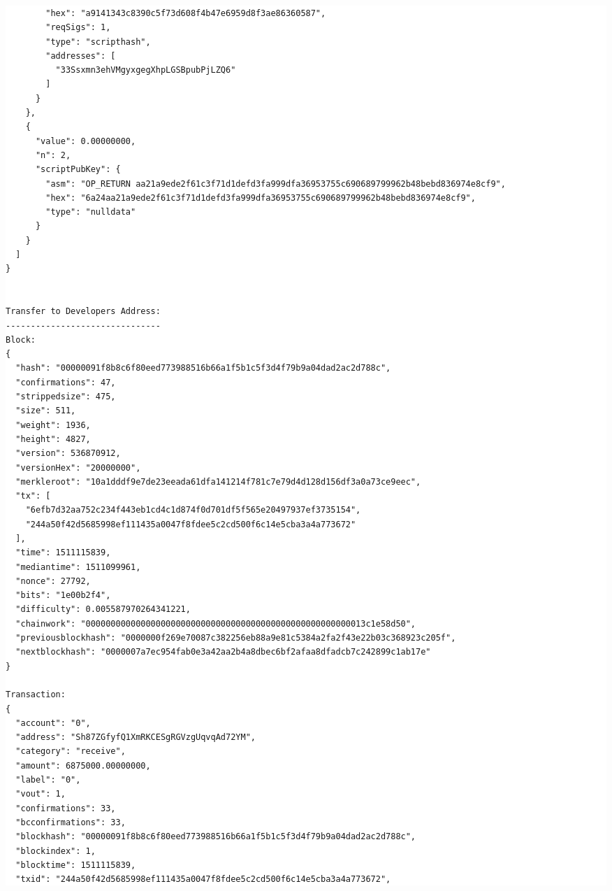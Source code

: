 ```
        "hex": "a9141343c8390c5f73d608f4b47e6959d8f3ae86360587",
        "reqSigs": 1,
        "type": "scripthash",
        "addresses": [
          "33Ssxmn3ehVMgyxgegXhpLGSBpubPjLZQ6"
        ]
      }
    }, 
    {
      "value": 0.00000000,
      "n": 2,
      "scriptPubKey": {
        "asm": "OP_RETURN aa21a9ede2f61c3f71d1defd3fa999dfa36953755c690689799962b48bebd836974e8cf9",
        "hex": "6a24aa21a9ede2f61c3f71d1defd3fa999dfa36953755c690689799962b48bebd836974e8cf9",
        "type": "nulldata"
      }
    }
  ]
}


Transfer to Developers Address:
-------------------------------
Block:
{
  "hash": "00000091f8b8c6f80eed773988516b66a1f5b1c5f3d4f79b9a04dad2ac2d788c",
  "confirmations": 47,
  "strippedsize": 475,
  "size": 511,
  "weight": 1936,
  "height": 4827,
  "version": 536870912,
  "versionHex": "20000000",
  "merkleroot": "10a1dddf9e7de23eeada61dfa141214f781c7e79d4d128d156df3a0a73ce9eec",
  "tx": [
    "6efb7d32aa752c234f443eb1cd4c1d874f0d701df5f565e20497937ef3735154", 
    "244a50f42d5685998ef111435a0047f8fdee5c2cd500f6c14e5cba3a4a773672"
  ],
  "time": 1511115839,
  "mediantime": 1511099961,
  "nonce": 27792,
  "bits": "1e00b2f4",
  "difficulty": 0.005587970264341221,
  "chainwork": "00000000000000000000000000000000000000000000000000000013c1e58d50",
  "previousblockhash": "0000000f269e70087c382256eb88a9e81c5384a2fa2f43e22b03c368923c205f",
  "nextblockhash": "0000007a7ec954fab0e3a42aa2b4a8dbec6bf2afaa8dfadcb7c242899c1ab17e"
}

Transaction:
{
  "account": "0",
  "address": "Sh87ZGfyfQ1XmRKCESgRGVzgUqvqAd72YM",
  "category": "receive",
  "amount": 6875000.00000000,
  "label": "0",
  "vout": 1,
  "confirmations": 33,
  "bcconfirmations": 33,
  "blockhash": "00000091f8b8c6f80eed773988516b66a1f5b1c5f3d4f79b9a04dad2ac2d788c",
  "blockindex": 1,
  "blocktime": 1511115839,
  "txid": "244a50f42d5685998ef111435a0047f8fdee5c2cd500f6c14e5cba3a4a773672",
```